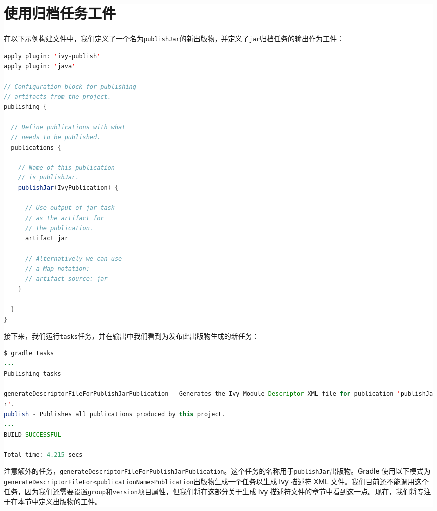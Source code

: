 # 使用归档任务工件

在以下示例构建文件中，我们定义了一个名为`publishJar`的新出版物，并定义了`jar`归档任务的输出作为工件：

```java
apply plugin: 'ivy-publish'
apply plugin: 'java'

// Configuration block for publishing
// artifacts from the project.
publishing {

  // Define publications with what
  // needs to be published.
  publications {

    // Name of this publication
    // is publishJar.
    publishJar(IvyPublication) {

      // Use output of jar task
      // as the artifact for
      // the publication.
      artifact jar

      // Alternatively we can use
      // a Map notation:
      // artifact source: jar
    }

  }
}
```

接下来，我们运行`tasks`任务，并在输出中我们看到为发布此出版物生成的新任务：

```java
$ gradle tasks
...
Publishing tasks
----------------
generateDescriptorFileForPublishJarPublication - Generates the Ivy Module Descriptor XML file for publication 'publishJar'.
publish - Publishes all publications produced by this project.
...
BUILD SUCCESSFUL

Total time: 4.215 secs

```

注意额外的任务，`generateDescriptorFileForPublishJarPublication`。这个任务的名称用于`publishJar`出版物。Gradle 使用以下模式为`generateDescriptorFileFor<publicationName>Publication`出版物生成一个任务以生成 Ivy 描述符 XML 文件。我们目前还不能调用这个任务，因为我们还需要设置`group`和`version`项目属性，但我们将在这部分关于生成 Ivy 描述符文件的章节中看到这一点。现在，我们将专注于在本节中定义出版物的工件。
